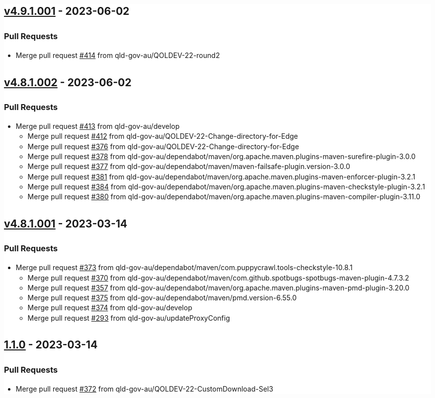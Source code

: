   
<a name="v4.9.1.001"></a>
## [v4.9.1.001] - 2023-06-02
### Pull Requests
- Merge pull request [#414](https://github.com/qld-gov-au/kiteworks-integration/issues/414) from qld-gov-au/QOLDEV-22-round2
  
  
<a name="v4.8.1.002"></a>
## [v4.8.1.002] - 2023-06-02
### Pull Requests
- Merge pull request [#413](https://github.com/qld-gov-au/kiteworks-integration/issues/413) from qld-gov-au/develop
  - Merge pull request [#412](https://github.com/qld-gov-au/kiteworks-integration/issues/412) from qld-gov-au/QOLDEV-22-Change-directory-for-Edge
  - Merge pull request [#376](https://github.com/qld-gov-au/kiteworks-integration/issues/376) from qld-gov-au/QOLDEV-22-Change-directory-for-Edge
  - Merge pull request [#378](https://github.com/qld-gov-au/kiteworks-integration/issues/378) from qld-gov-au/dependabot/maven/org.apache.maven.plugins-maven-surefire-plugin-3.0.0
  - Merge pull request [#377](https://github.com/qld-gov-au/kiteworks-integration/issues/377) from qld-gov-au/dependabot/maven/maven-failsafe-plugin.version-3.0.0
  - Merge pull request [#381](https://github.com/qld-gov-au/kiteworks-integration/issues/381) from qld-gov-au/dependabot/maven/org.apache.maven.plugins-maven-enforcer-plugin-3.2.1
  - Merge pull request [#384](https://github.com/qld-gov-au/kiteworks-integration/issues/384) from qld-gov-au/dependabot/maven/org.apache.maven.plugins-maven-checkstyle-plugin-3.2.1
  - Merge pull request [#380](https://github.com/qld-gov-au/kiteworks-integration/issues/380) from qld-gov-au/dependabot/maven/org.apache.maven.plugins-maven-compiler-plugin-3.11.0
  
  
<a name="v4.8.1.001"></a>
## [v4.8.1.001] - 2023-03-14
### Pull Requests
- Merge pull request [#373](https://github.com/qld-gov-au/kiteworks-integration/issues/373) from qld-gov-au/dependabot/maven/com.puppycrawl.tools-checkstyle-10.8.1
  - Merge pull request [#370](https://github.com/qld-gov-au/kiteworks-integration/issues/370) from qld-gov-au/dependabot/maven/com.github.spotbugs-spotbugs-maven-plugin-4.7.3.2
  - Merge pull request [#357](https://github.com/qld-gov-au/kiteworks-integration/issues/357) from qld-gov-au/dependabot/maven/org.apache.maven.plugins-maven-pmd-plugin-3.20.0
  - Merge pull request [#375](https://github.com/qld-gov-au/kiteworks-integration/issues/375) from qld-gov-au/dependabot/maven/pmd.version-6.55.0
  - Merge pull request [#374](https://github.com/qld-gov-au/kiteworks-integration/issues/374) from qld-gov-au/develop
  - Merge pull request [#293](https://github.com/qld-gov-au/kiteworks-integration/issues/293) from qld-gov-au/updateProxyConfig
  
  
<a name="1.1.0"></a>
## [1.1.0] - 2023-03-14
### Pull Requests
- Merge pull request [#372](https://github.com/qld-gov-au/kiteworks-integration/issues/372) from qld-gov-au/QOLDEV-22-CustomDownload-Sel3
  

[Unreleased]: https://github.com/qld-gov-au/kiteworks-integration/compare/v4.23.0.003...HEAD
[v4.23.0.003]: https://github.com/qld-gov-au/kiteworks-integration/compare/v4.23.0.2...v4.23.0.003
[v4.23.0.2]: https://github.com/qld-gov-au/kiteworks-integration/compare/v4.23.0.1...v4.23.0.2
[v4.23.0.1]: https://github.com/qld-gov-au/kiteworks-integration/compare/v4.21.0.002...v4.23.0.1
[v4.21.0.002]: https://github.com/qld-gov-au/kiteworks-integration/compare/v4.21.0.003...v4.21.0.002
[v4.21.0.003]: https://github.com/qld-gov-au/kiteworks-integration/compare/v4.21.0.002-SNAPSHOT...v4.21.0.003
[v4.21.0.002-SNAPSHOT]: https://github.com/qld-gov-au/kiteworks-integration/compare/v4.21.0.001...v4.21.0.002-SNAPSHOT
[v4.21.0.001]: https://github.com/qld-gov-au/kiteworks-integration/compare/v4.21.0.001-SNAPSHOT...v4.21.0.001
[v4.21.0.001-SNAPSHOT]: https://github.com/qld-gov-au/kiteworks-integration/compare/1.1.1...v4.21.0.001-SNAPSHOT
[1.1.1]: https://github.com/qld-gov-au/kiteworks-integration/compare/v4.9.1.001...1.1.1
[v4.9.1.001]: https://github.com/qld-gov-au/kiteworks-integration/compare/v4.8.1.002...v4.9.1.001
[v4.8.1.002]: https://github.com/qld-gov-au/kiteworks-integration/compare/v4.8.1.001...v4.8.1.002
[v4.8.1.001]: https://github.com/qld-gov-au/kiteworks-integration/compare/1.1.0...v4.8.1.001
[1.1.0]: https://github.com/qld-gov-au/kiteworks-integration/compare/v4.1.4.004...1.1.0
[v4.1.4.004]: https://github.com/qld-gov-au/kiteworks-integration/compare/4.1.4.003...v4.1.4.004
[4.1.4.003]: https://github.com/qld-gov-au/kiteworks-integration/compare/4.1.4.002...4.1.4.003
[4.1.4.002]: https://github.com/qld-gov-au/kiteworks-integration/compare/4.1.4.001...4.1.4.002
[4.1.4.001]: https://github.com/qld-gov-au/kiteworks-integration/compare/v4.1.4...4.1.4.001
[v4.1.4]: https://github.com/qld-gov-au/kiteworks-integration/compare/v1.0.8...v4.1.4
[v1.0.8]: https://github.com/qld-gov-au/kiteworks-integration/compare/1.0.7...v1.0.8
[1.0.7]: https://github.com/qld-gov-au/kiteworks-integration/compare/seleniumHelper-1.0.5...1.0.7
[seleniumHelper-1.0.5]: https://github.com/qld-gov-au/kiteworks-integration/compare/1.0.4...seleniumHelper-1.0.5
[1.0.4]: https://github.com/qld-gov-au/kiteworks-integration/compare/1.0.3...1.0.4
[1.0.3]: https://github.com/qld-gov-au/kiteworks-integration/compare/seleniumHelper-1.0.3...1.0.3
[seleniumHelper-1.0.3]: https://github.com/qld-gov-au/kiteworks-integration/compare/seleniumHelper-1.0.2...seleniumHelper-1.0.3
[seleniumHelper-1.0.2]: https://github.com/qld-gov-au/kiteworks-integration/compare/seleniumHelper-1.0.1...seleniumHelper-1.0.2
[seleniumHelper-1.0.1]: https://github.com/qld-gov-au/kiteworks-integration/compare/1.0.0...seleniumHelper-1.0.1